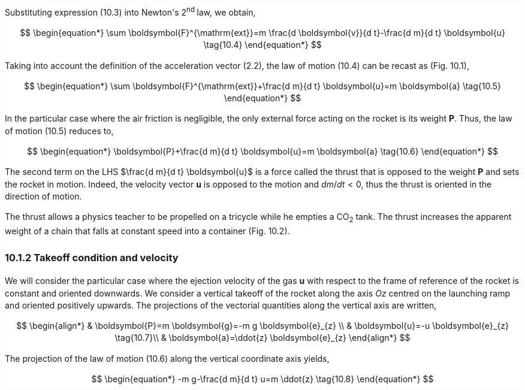 Substituting expression (10.3) into Newton's $2^{\text {nd }}$ law, we obtain,

$$
\begin{equation*}
\sum \boldsymbol{F}^{\mathrm{ext}}=m \frac{d \boldsymbol{v}}{d t}-\frac{d m}{d t} \boldsymbol{u} \tag{10.4}
\end{equation*}
$$

Taking into account the definition of the acceleration vector (2.2), the law of motion (10.4) can be recast as (Fig. 10.1),

$$
\begin{equation*}
\sum \boldsymbol{F}^{\mathrm{ext}}+\frac{d m}{d t} \boldsymbol{u}=m \boldsymbol{a} \tag{10.5}
\end{equation*}
$$

In the particular case where the air friction is negligible, the only external force acting on the rocket is its weight $\boldsymbol{P}$. Thus, the law of motion (10.5) reduces to,

$$
\begin{equation*}
\boldsymbol{P}+\frac{d m}{d t} \boldsymbol{u}=m \boldsymbol{a} \tag{10.6}
\end{equation*}
$$

The second term on the LHS $\frac{d m}{d t} \boldsymbol{u}$ is a force called the thrust that is opposed to the weight $\boldsymbol{P}$ and sets the rocket in motion. Indeed, the velocity vector $\boldsymbol{u}$ is opposed to the motion and $d m / d t<0$, thus the thrust is oriented in the direction of motion.

The thrust allows a physics teacher to be propelled on a tricycle while he empties a $\mathrm{CO}_{2}$ tank. The thrust increases the apparent weight of a chain that falls at constant speed into a container (Fig. 10.2).

### 10.1.2 Takeoff condition and velocity

We will consider the particular case where the ejection velocity of the gas $\boldsymbol{u}$ with respect to the frame of reference of the rocket is constant and oriented downwards. We consider a vertical takeoff of the rocket along the axis $O z$ centred on the launching ramp and oriented positively upwards. The projections of the vectorial quantities along the vertical axis are written,

$$
\begin{align*}
& \boldsymbol{P}=m \boldsymbol{g}=-m g \boldsymbol{e}_{z} \\
& \boldsymbol{u}=-u \boldsymbol{e}_{z}  \tag{10.7}\\
& \boldsymbol{a}=\ddot{z} \boldsymbol{e}_{z}
\end{align*}
$$

The projection of the law of motion (10.6) along the vertical coordinate axis yields,

$$
\begin{equation*}
-m g-\frac{d m}{d t} u=m \ddot{z} \tag{10.8}
\end{equation*}
$$
